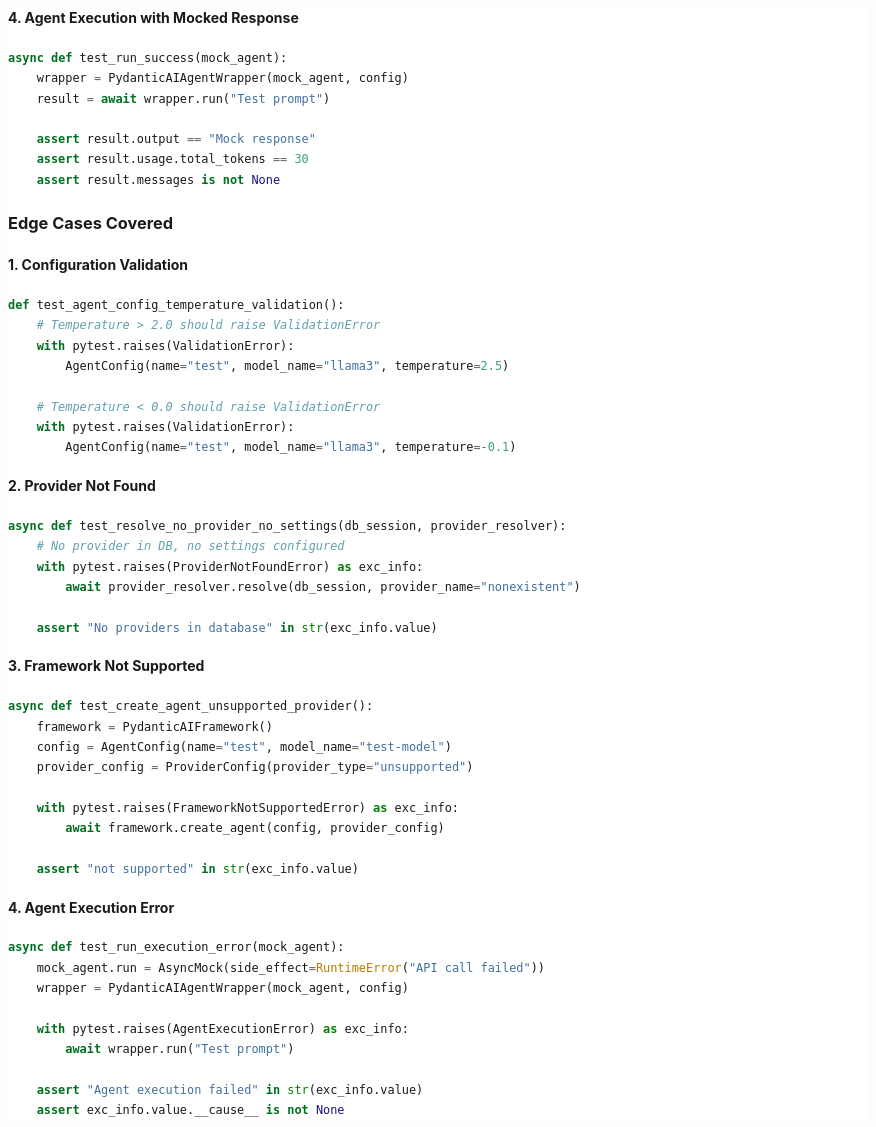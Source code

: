 #### 4. Agent Execution with Mocked Response
```python
async def test_run_success(mock_agent):
    wrapper = PydanticAIAgentWrapper(mock_agent, config)
    result = await wrapper.run("Test prompt")

    assert result.output == "Mock response"
    assert result.usage.total_tokens == 30
    assert result.messages is not None
```

### Edge Cases Covered

#### 1. Configuration Validation
```python
def test_agent_config_temperature_validation():
    # Temperature > 2.0 should raise ValidationError
    with pytest.raises(ValidationError):
        AgentConfig(name="test", model_name="llama3", temperature=2.5)

    # Temperature < 0.0 should raise ValidationError
    with pytest.raises(ValidationError):
        AgentConfig(name="test", model_name="llama3", temperature=-0.1)
```

#### 2. Provider Not Found
```python
async def test_resolve_no_provider_no_settings(db_session, provider_resolver):
    # No provider in DB, no settings configured
    with pytest.raises(ProviderNotFoundError) as exc_info:
        await provider_resolver.resolve(db_session, provider_name="nonexistent")

    assert "No providers in database" in str(exc_info.value)
```

#### 3. Framework Not Supported
```python
async def test_create_agent_unsupported_provider():
    framework = PydanticAIFramework()
    config = AgentConfig(name="test", model_name="test-model")
    provider_config = ProviderConfig(provider_type="unsupported")

    with pytest.raises(FrameworkNotSupportedError) as exc_info:
        await framework.create_agent(config, provider_config)

    assert "not supported" in str(exc_info.value)
```

#### 4. Agent Execution Error
```python
async def test_run_execution_error(mock_agent):
    mock_agent.run = AsyncMock(side_effect=RuntimeError("API call failed"))
    wrapper = PydanticAIAgentWrapper(mock_agent, config)

    with pytest.raises(AgentExecutionError) as exc_info:
        await wrapper.run("Test prompt")

    assert "Agent execution failed" in str(exc_info.value)
    assert exc_info.value.__cause__ is not None
```
